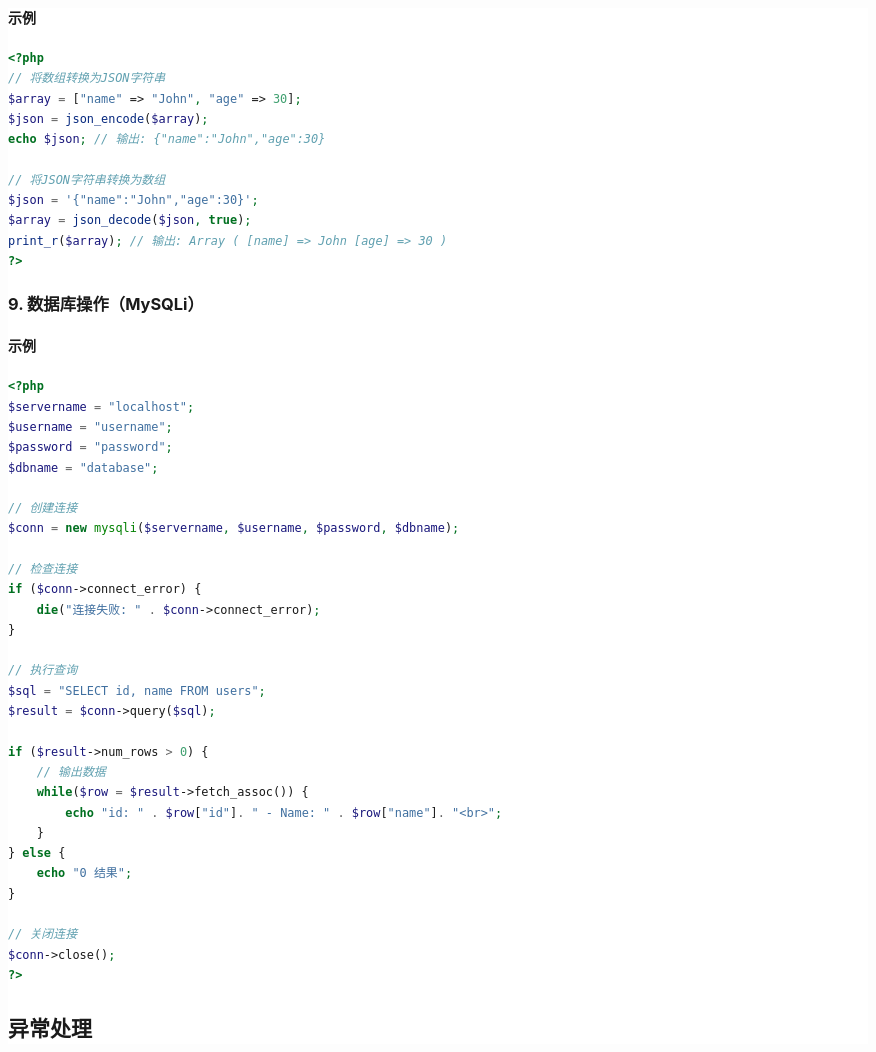 #### 示例
```php
<?php
// 将数组转换为JSON字符串
$array = ["name" => "John", "age" => 30];
$json = json_encode($array);
echo $json; // 输出: {"name":"John","age":30}

// 将JSON字符串转换为数组
$json = '{"name":"John","age":30}';
$array = json_decode($json, true);
print_r($array); // 输出: Array ( [name] => John [age] => 30 )
?>
```

### 9. 数据库操作（MySQLi）

#### 示例
```php
<?php
$servername = "localhost";
$username = "username";
$password = "password";
$dbname = "database";

// 创建连接
$conn = new mysqli($servername, $username, $password, $dbname);

// 检查连接
if ($conn->connect_error) {
    die("连接失败: " . $conn->connect_error);
}

// 执行查询
$sql = "SELECT id, name FROM users";
$result = $conn->query($sql);

if ($result->num_rows > 0) {
    // 输出数据
    while($row = $result->fetch_assoc()) {
        echo "id: " . $row["id"]. " - Name: " . $row["name"]. "<br>";
    }
} else {
    echo "0 结果";
}

// 关闭连接
$conn->close();
?>
```

## 异常处理
